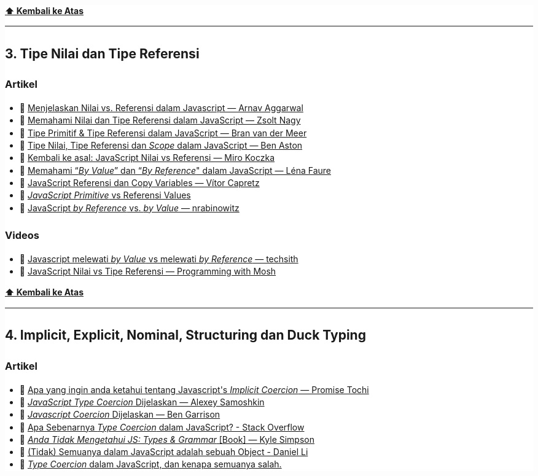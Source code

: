 **[⬆ Kembali ke Atas](#daftar-isi)**

---

## 3. Tipe Nilai dan Tipe Referensi

### Artikel

 * 📜 [Menjelaskan Nilai vs. Referensi dalam Javascript — Arnav Aggarwal](https://codeburst.io/explaining-value-vs-Referensi-in-javascript-647a975e12a0)
 * 📜 [Memahami Nilai dan Tipe Referensi dalam JavaScript — Zsolt Nagy](https://www.zsoltnagy.eu/understand-value-dan-Referensi-types-in-javascript/)
 * 📜 [Tipe Primitif & Tipe Referensi dalam JavaScript — Bran van der Meer](https://gist.github.com/branneman/7fb06d8a74d7e6d4cbcf75c50fec599c)
 * 📜 [Tipe Nilai, Tipe Referensi dan _Scope_ dalam JavaScript — Ben Aston](https://medium.com/@benastontweet/lesson-1b-javascript-fundamentals-380f601ba851)
 * 📜 [Kembali ke asal: JavaScript Nilai vs Referensi — Miro Koczka](https://medium.com/dailyjs/back-to-roots-javascript-value-vs-Referensi-8fb69d587a18)
 * 📜 [Memahami “_By Value_” dan “_By Reference_" dalam JavaScript — Léna Faure](https://hackernoon.com/grasp-by-value-dan-by-Referensi-in-javascript-7ed75efa1293)
 * 📜 [JavaScript Referensi dan Copy Variables — Vítor Capretz](https://hackernoon.com/javascript-Referensi-dan-copy-variables-b0103074fdf0)
 * 📜 [_JavaScript Primitive_ vs Referensi Values](http://www.javascripttutorial.net/javascript-primitive-vs-Referensi-values/)
 * 📜 [JavaScript _by Reference_ vs. _by Value_ — nrabinowitz](https://stackoverflow.com/questions/6605640/javascript-by-Referensi-vs-by-value)

### Videos

 * 🎥 [Javascript melewati _by Value_ vs melewati _by Reference_ — techsith](https://www.youtube.com/watch?v=E-dAnFdq8k8)
 * 🎥 [JavaScript Nilai vs Tipe Referensi — Programming with Mosh](https://www.youtube.com/watch?v=fD0t_DKREbE)

**[⬆ Kembali ke Atas](#daftar-isi)**

---

## 4. Implicit, Explicit, Nominal, Structuring dan Duck Typing

### Artikel

 * 📜 [Apa yang ingin anda ketahui tentang Javascript's _Implicit Coercion_ — Promise Tochi](https://dev.to/promhize/what-you-need-to-know-about-javascripts-implicit-coercion-e23)
 * 📜 [_JavaScript Type Coercion_ Dijelaskan — Alexey Samoshkin](https://medium.freecodecamp.org/js-type-coercion-explained-27ba3d9a2839)
 * 📜 [_Javascript Coercion_ Dijelaskan — Ben Garrison](https://hackernoon.com/javascript-coercion-explained-545c895213d3)
 * 📜 [Apa Sebenarnya _Type Coercion_ dalam JavaScript? - Stack Overflow](https://stackoverflow.com/questions/19915688/what-exactly-is-type-coercion-in-javascript)
 * 📜 [_Anda Tidak Mengetahui JS: Types & Grammar_ [Book] — Kyle Simpson](https://www.oreilly.com/library/view/you-dont-know/9781491905159/ch04.html)
 * 📜 [(Tidak) Semuanya dalam JavaScript adalah sebuah Object - Daniel Li](http://blog.brew.com.hk/not-everything-in-javascript-is-an-object/)
 * 📜 [_Type Coercion_ dalam JavaScript, dan kenapa semuanya salah.](https://thedevs.network/blog/type-coercion-in-javascript-dan-Kenapa-everyone-gets-it-wrong)
